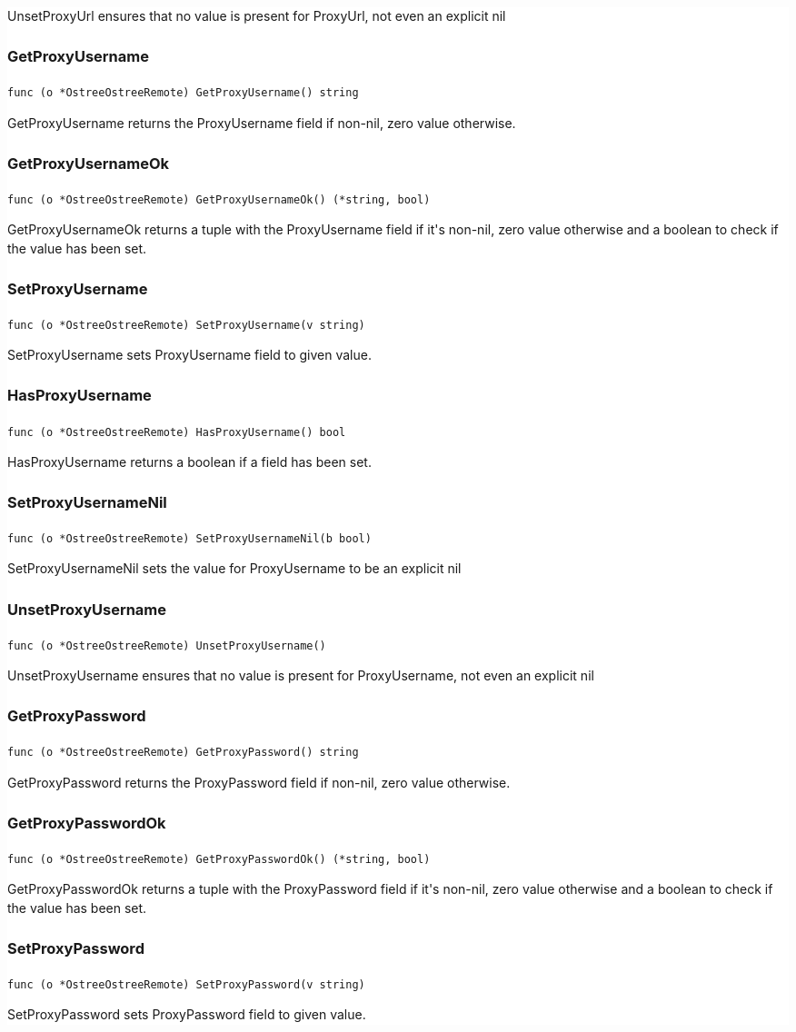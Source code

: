 UnsetProxyUrl ensures that no value is present for ProxyUrl, not even an explicit nil
### GetProxyUsername

`func (o *OstreeOstreeRemote) GetProxyUsername() string`

GetProxyUsername returns the ProxyUsername field if non-nil, zero value otherwise.

### GetProxyUsernameOk

`func (o *OstreeOstreeRemote) GetProxyUsernameOk() (*string, bool)`

GetProxyUsernameOk returns a tuple with the ProxyUsername field if it's non-nil, zero value otherwise
and a boolean to check if the value has been set.

### SetProxyUsername

`func (o *OstreeOstreeRemote) SetProxyUsername(v string)`

SetProxyUsername sets ProxyUsername field to given value.

### HasProxyUsername

`func (o *OstreeOstreeRemote) HasProxyUsername() bool`

HasProxyUsername returns a boolean if a field has been set.

### SetProxyUsernameNil

`func (o *OstreeOstreeRemote) SetProxyUsernameNil(b bool)`

 SetProxyUsernameNil sets the value for ProxyUsername to be an explicit nil

### UnsetProxyUsername
`func (o *OstreeOstreeRemote) UnsetProxyUsername()`

UnsetProxyUsername ensures that no value is present for ProxyUsername, not even an explicit nil
### GetProxyPassword

`func (o *OstreeOstreeRemote) GetProxyPassword() string`

GetProxyPassword returns the ProxyPassword field if non-nil, zero value otherwise.

### GetProxyPasswordOk

`func (o *OstreeOstreeRemote) GetProxyPasswordOk() (*string, bool)`

GetProxyPasswordOk returns a tuple with the ProxyPassword field if it's non-nil, zero value otherwise
and a boolean to check if the value has been set.

### SetProxyPassword

`func (o *OstreeOstreeRemote) SetProxyPassword(v string)`

SetProxyPassword sets ProxyPassword field to given value.
